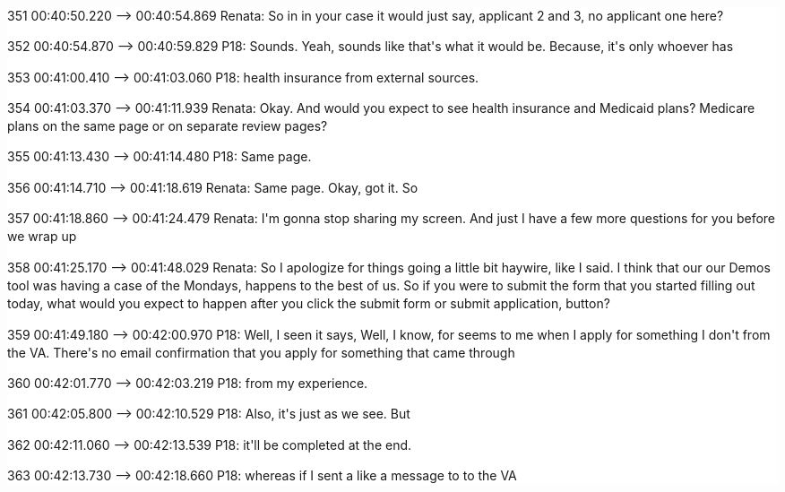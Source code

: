 351
00:40:50.220 --> 00:40:54.869
Renata: So in in your case it would just say, applicant 2 and 3, no applicant one here?

352
00:40:54.870 --> 00:40:59.829
P18: Sounds. Yeah, sounds like that's what it would be. Because, it's only whoever has

353
00:41:00.410 --> 00:41:03.060
P18: health insurance from external sources.

354
00:41:03.370 --> 00:41:11.939
Renata: Okay. And would you expect to see health insurance and Medicaid plans? Medicare plans on the same page or on separate review pages?

355
00:41:13.430 --> 00:41:14.480
P18: Same page.

356
00:41:14.710 --> 00:41:18.619
Renata: Same page. Okay, got it. So

357
00:41:18.860 --> 00:41:24.479
Renata: I'm gonna stop sharing my screen. And just I have a few more questions for you before we wrap up

358
00:41:25.170 --> 00:41:48.029
Renata: So I apologize for things going a little bit haywire, like I said. I think that our our Demos tool was having a case of the Mondays, happens to the best of us. So if you were to submit the form that you started filling out today, what would you expect to happen after you click the submit form or submit application, button?

359
00:41:49.180 --> 00:42:00.970
P18: Well, I seen it says, Well, I know, for seems to me when I apply for something I don't from the VA. There's no email confirmation that you apply for something that came through

360
00:42:01.770 --> 00:42:03.219
P18: from my experience.

361
00:42:05.800 --> 00:42:10.529
P18: Also, it's just as we see. But

362
00:42:11.060 --> 00:42:13.539
P18: it'll be completed at the end.

363
00:42:13.730 --> 00:42:18.660
P18: whereas if I sent a like a message to to the VA

